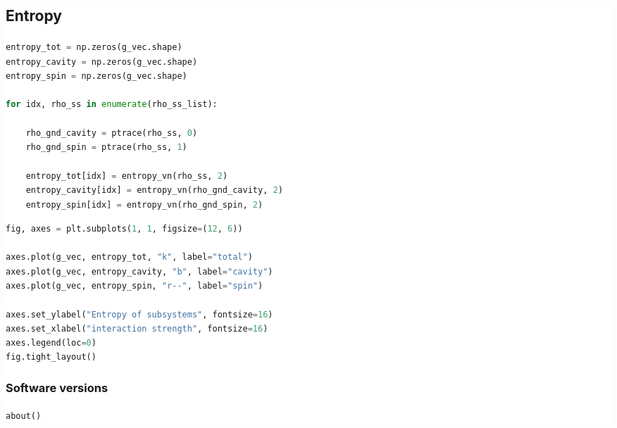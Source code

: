 ## Entropy

```python
entropy_tot = np.zeros(g_vec.shape)
entropy_cavity = np.zeros(g_vec.shape)
entropy_spin = np.zeros(g_vec.shape)

for idx, rho_ss in enumerate(rho_ss_list):

    rho_gnd_cavity = ptrace(rho_ss, 0)
    rho_gnd_spin = ptrace(rho_ss, 1)

    entropy_tot[idx] = entropy_vn(rho_ss, 2)
    entropy_cavity[idx] = entropy_vn(rho_gnd_cavity, 2)
    entropy_spin[idx] = entropy_vn(rho_gnd_spin, 2)
```

```python
fig, axes = plt.subplots(1, 1, figsize=(12, 6))

axes.plot(g_vec, entropy_tot, "k", label="total")
axes.plot(g_vec, entropy_cavity, "b", label="cavity")
axes.plot(g_vec, entropy_spin, "r--", label="spin")

axes.set_ylabel("Entropy of subsystems", fontsize=16)
axes.set_xlabel("interaction strength", fontsize=16)
axes.legend(loc=0)
fig.tight_layout()
```

### Software versions

```python
about()
```

```python

```
